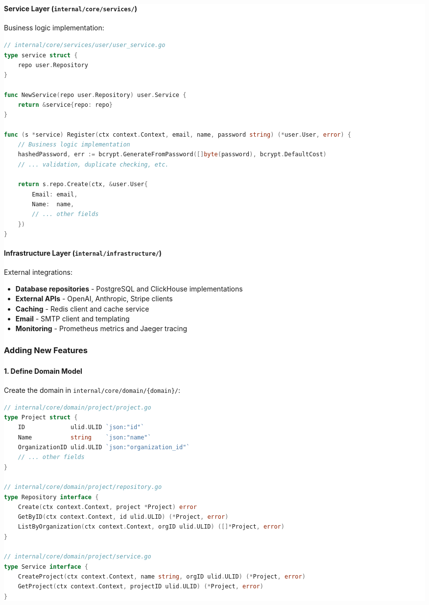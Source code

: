 #### Service Layer (`internal/core/services/`)

Business logic implementation:
```go
// internal/core/services/user/user_service.go
type service struct {
    repo user.Repository
}

func NewService(repo user.Repository) user.Service {
    return &service{repo: repo}
}

func (s *service) Register(ctx context.Context, email, name, password string) (*user.User, error) {
    // Business logic implementation
    hashedPassword, err := bcrypt.GenerateFromPassword([]byte(password), bcrypt.DefaultCost)
    // ... validation, duplicate checking, etc.
    
    return s.repo.Create(ctx, &user.User{
        Email: email,
        Name:  name,
        // ... other fields
    })
}
```

#### Infrastructure Layer (`internal/infrastructure/`)

External integrations:
- **Database repositories** - PostgreSQL and ClickHouse implementations
- **External APIs** - OpenAI, Anthropic, Stripe clients
- **Caching** - Redis client and cache service
- **Email** - SMTP client and templating
- **Monitoring** - Prometheus metrics and Jaeger tracing

### Adding New Features

#### 1. Define Domain Model

Create the domain in `internal/core/domain/{domain}/`:
```go
// internal/core/domain/project/project.go
type Project struct {
    ID             ulid.ULID `json:"id"`
    Name           string    `json:"name"`
    OrganizationID ulid.ULID `json:"organization_id"`
    // ... other fields
}

// internal/core/domain/project/repository.go
type Repository interface {
    Create(ctx context.Context, project *Project) error
    GetByID(ctx context.Context, id ulid.ULID) (*Project, error)
    ListByOrganization(ctx context.Context, orgID ulid.ULID) ([]*Project, error)
}

// internal/core/domain/project/service.go
type Service interface {
    CreateProject(ctx context.Context, name string, orgID ulid.ULID) (*Project, error)
    GetProject(ctx context.Context, projectID ulid.ULID) (*Project, error)
}
```

